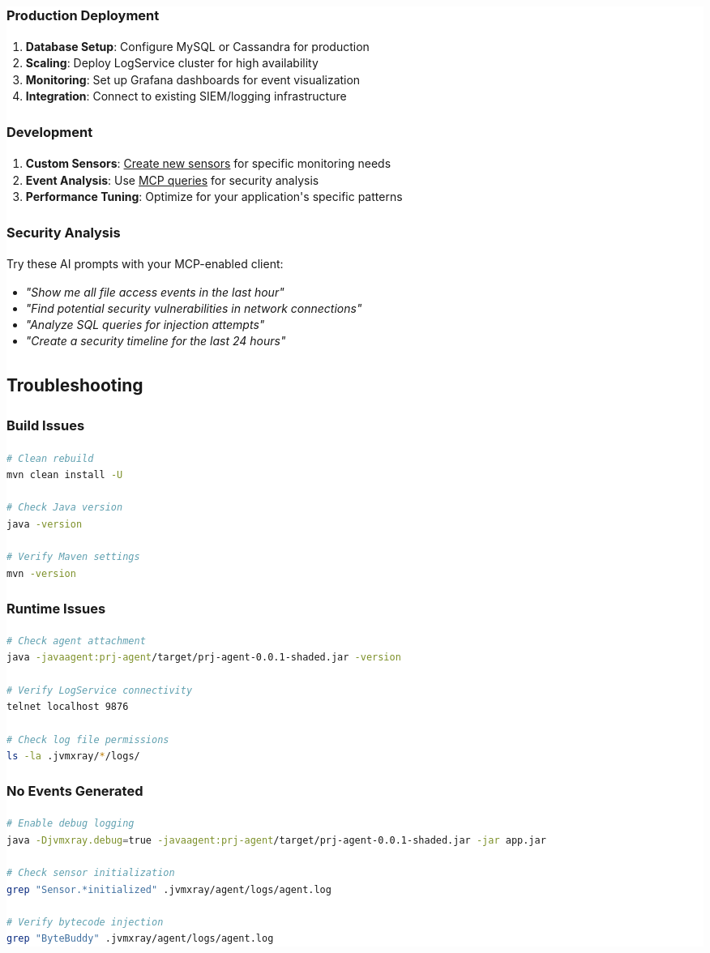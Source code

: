 ### Production Deployment
1. **Database Setup**: Configure MySQL or Cassandra for production
2. **Scaling**: Deploy LogService cluster for high availability
3. **Monitoring**: Set up Grafana dashboards for event visualization
4. **Integration**: Connect to existing SIEM/logging infrastructure

### Development
1. **Custom Sensors**: [Create new sensors](sensor-development.md) for specific monitoring needs
2. **Event Analysis**: Use [MCP queries](../examples/mcp-queries.md) for security analysis
3. **Performance Tuning**: Optimize for your application's specific patterns

### Security Analysis
Try these AI prompts with your MCP-enabled client:
- *"Show me all file access events in the last hour"*
- *"Find potential security vulnerabilities in network connections"* 
- *"Analyze SQL queries for injection attempts"*
- *"Create a security timeline for the last 24 hours"*

## Troubleshooting

### Build Issues
```bash
# Clean rebuild
mvn clean install -U

# Check Java version
java -version

# Verify Maven settings
mvn -version
```

### Runtime Issues  
```bash
# Check agent attachment
java -javaagent:prj-agent/target/prj-agent-0.0.1-shaded.jar -version

# Verify LogService connectivity
telnet localhost 9876

# Check log file permissions
ls -la .jvmxray/*/logs/
```

### No Events Generated
```bash
# Enable debug logging
java -Djvmxray.debug=true -javaagent:prj-agent/target/prj-agent-0.0.1-shaded.jar -jar app.jar

# Check sensor initialization
grep "Sensor.*initialized" .jvmxray/agent/logs/agent.log

# Verify bytecode injection
grep "ByteBuddy" .jvmxray/agent/logs/agent.log
```
